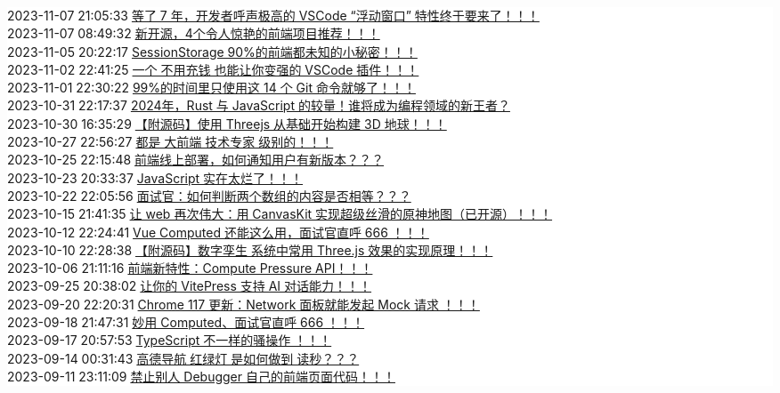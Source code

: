 2023-11-07 21:05:33 [等了 7 年，开发者呼声极高的 VSCode “浮动窗口” 特性终于要来了！！！](http://mp.weixin.qq.com/s?__biz=MzUzNTk3MjE2Ng==&mid=2247507608&idx=1&sn=ccd90fc11feb3002d01415c9347825b6&chksm=faffceb1cd8847a71cfc435004d8c045346e9d889d1d7dc85ee69031b4749503b835b9857d24#rd)  
2023-11-07 08:49:32 [新开源，4个令人惊艳的前端项目推荐！！！](http://mp.weixin.qq.com/s?__biz=MzUzNTk3MjE2Ng==&mid=2247507607&idx=1&sn=e88f9fca2c53ce10c1728d3d61099940&chksm=faffcebecd8847a8e929e2f96cf46bf93c098e0adc0b672c036aa47a971f951df79c60535b04#rd)  
2023-11-05 20:22:17 [SessionStorage 90%的前端都未知的小秘密！！！](http://mp.weixin.qq.com/s?__biz=MzUzNTk3MjE2Ng==&mid=2247507513&idx=1&sn=68a4f126023f22b70679573ee173c1ee&chksm=faffce10cd884706886e591ebe5f0800d77674f052b80d45aec546678377de26eb3206c2220f#rd)  
2023-11-02 22:41:25 [一个 不用充钱 也能让你变强的 VSCode 插件！！！](http://mp.weixin.qq.com/s?__biz=MzUzNTk3MjE2Ng==&mid=2247507505&idx=1&sn=b91a2ddf094d18659070c8e6299be3a0&chksm=faffce18cd88470ee3b0b1f26ba862567a727e36db2001f9a15ca5b4f3df1ce4ed77c5fd4169#rd)  
2023-11-01 22:30:22 [99%的时间里只使用这 14 个 Git 命令就够了！！！](http://mp.weixin.qq.com/s?__biz=MzUzNTk3MjE2Ng==&mid=2247507452&idx=1&sn=8bfcc96b3cefe52e44f541e43814e807&chksm=faffcdd5cd8844c30eedee0c07339d9ccc9fc475c48bbe65fefa9cad95e5fe1b440eb1b1b200#rd)  
2023-10-31 22:17:37 [2024年，Rust 与 JavaScript 的较量！谁将成为编程领域的新王者？](http://mp.weixin.qq.com/s?__biz=MzUzNTk3MjE2Ng==&mid=2247507445&idx=1&sn=9f03e7bc9b53893d96c2cebf6d627121&chksm=faffcddccd8844cae6a4b6c2d1ada5c624d2694eb6e714cd44d02a760fd439f5503f1f4bef8f#rd)  
2023-10-30 16:35:29 [【附源码】使用 Threejs 从基础开始构建 3D 地球！！！](http://mp.weixin.qq.com/s?__biz=MzUzNTk3MjE2Ng==&mid=2247507422&idx=1&sn=6065479d1fec66f47463cbacab6cd2a2&chksm=faffcdf7cd8844e1720c914e5f5aaa5c2526ef1fac2d09d76751837c9ce17c1864a463a3fc9b#rd)  
2023-10-27 22:56:27 [都是 大前端 技术专家 级别的！！！](http://mp.weixin.qq.com/s?__biz=MzUzNTk3MjE2Ng==&mid=2247507352&idx=1&sn=84123a20c289106f17e026138d3e7e41&chksm=faffcdb1cd8844a706d2c028e83d1000537e6740664f693443e3c3eff5ca01240f57e69bcf7d#rd)  
2023-10-25 22:15:48 [前端线上部署，如何通知用户有新版本？？？](http://mp.weixin.qq.com/s?__biz=MzUzNTk3MjE2Ng==&mid=2247507347&idx=1&sn=827402cc9caa53e63f8281720deb5b1d&chksm=faffcdbacd8844ac74b19f7f85917b2aa21a88975ea2528aa680eb5a330c337e8b9f969e5126#rd)  
2023-10-23 20:33:37 [JavaScript 实在太烂了！！！](http://mp.weixin.qq.com/s?__biz=MzUzNTk3MjE2Ng==&mid=2247507316&idx=1&sn=5139cf197a3da30b1a8fb4b3f3f2165d&chksm=faffcd5dcd88444bcdda3f9ee19910e9f4ee69106fd82453c44934b7b5fc3f64547d79eafc0f#rd)  
2023-10-22 22:05:56 [面试官：如何判断两个数组的内容是否相等？？？](http://mp.weixin.qq.com/s?__biz=MzUzNTk3MjE2Ng==&mid=2247507271&idx=1&sn=c5df0bd285d921e8bfd08eafa860e136&chksm=faffcd6ecd884478465ed3559dfacb8a3fb7679cb3b72c6d010e12e2d6a2e5e471a215f7f89f#rd)  
2023-10-15 21:41:35 [让 web 再次伟大：用 CanvasKit 实现超级丝滑的原神地图（已开源）！！！](http://mp.weixin.qq.com/s?__biz=MzUzNTk3MjE2Ng==&mid=2247507265&idx=1&sn=e3f27abc3e0b2f82c73b7205b0234109&chksm=faffcd68cd88447e890a59efa7ad174c1471176bb567fb5a81939e8ee688a391fcea6bad10f1#rd)  
2023-10-12 22:24:41 [Vue Computed 还能这么用，面试官直呼 666 ！！！](http://mp.weixin.qq.com/s?__biz=MzUzNTk3MjE2Ng==&mid=2247507217&idx=1&sn=799337a8fe284134f1cd568122a0b259&chksm=faffcd38cd88442e797bb42af66f16fe9f4c88a9b6b8cd9bbaaa292416c13c896436247a66aa#rd)  
2023-10-10 22:28:38 [【附源码】数字孪生 系统中常用 Three.js 效果的实现原理！！！](http://mp.weixin.qq.com/s?__biz=MzUzNTk3MjE2Ng==&mid=2247507212&idx=1&sn=710ffc4a8937fe1566018bcbdf34848e&chksm=faffcd25cd884433c5dd46319b59384786c2be4ed312068d5ed36fb4ee0574c0b0aa9d6d1bf0#rd)  
2023-10-06 21:11:16 [前端新特性：Compute Pressure API！！！](http://mp.weixin.qq.com/s?__biz=MzUzNTk3MjE2Ng==&mid=2247507155&idx=1&sn=4789aa9e09728a32910b506e1c365afb&chksm=faffccfacd8845ec1fb1a3413d40f8c9cb11218c1e7129d9267e432993369d7f8ab94fd91175#rd)  
2023-09-25 20:38:02 [让你的 VitePress 支持 AI 对话能力！！！](http://mp.weixin.qq.com/s?__biz=MzUzNTk3MjE2Ng==&mid=2247507142&idx=1&sn=e027f5a81f3c27e77f1a7a1222e3a1f9&chksm=faffccefcd8845f91388566d55ace47c89d4f093f9f0a21e3ce6b43753757f3e44103fa0bcb6#rd)  
2023-09-20 22:20:31 [Chrome 117 更新：Network 面板就能发起 Mock 请求 ！！！](http://mp.weixin.qq.com/s?__biz=MzUzNTk3MjE2Ng==&mid=2247506794&idx=1&sn=9ad1c4a52c961af3b551433789e003bc&chksm=faffcb43cd884255eef555b8ff5743907e69831bb3eaa230a0d02aaad9e0265511b17ec5badc#rd)  
2023-09-18 21:47:31 [妙用 Computed、面试官直呼 666 ！！！](http://mp.weixin.qq.com/s?__biz=MzUzNTk3MjE2Ng==&mid=2247506743&idx=1&sn=2c663fdfb27c1af1c9805334de0d8b09&chksm=faffcb1ecd88420825930fde64910d7e39a06793fc02e475452cfa2dcdcff751cde46014431e#rd)  
2023-09-17 20:57:53 [TypeScript 不一样的骚操作 ！！！](http://mp.weixin.qq.com/s?__biz=MzUzNTk3MjE2Ng==&mid=2247506709&idx=1&sn=52a18816dfa41cd875d5665596bc71c4&chksm=faffcb3ccd88422ae47df924ffdd38b7eb2d424f506800e65e84e89e6633e4481dc1eadb8b2d#rd)  
2023-09-14 00:31:43 [高德导航 红绿灯 是如何做到 读秒？？？](http://mp.weixin.qq.com/s?__biz=MzUzNTk3MjE2Ng==&mid=2247506689&idx=1&sn=da11b86433ba1ee5b811ee3e22e35189&chksm=faffcb28cd88423e96fe58297915984b783e9c0eca2947c7849b3c10c400d6a512b21372e141#rd)  
2023-09-11 23:11:09 [禁止别人 Debugger 自己的前端页面代码！！！](http://mp.weixin.qq.com/s?__biz=MzUzNTk3MjE2Ng==&mid=2247506677&idx=1&sn=395b7ae0a6e4ba3c5b28c5f52d49085f&chksm=faffcadccd8843ca7ff379dc8c4b26c805d4f2234af094bbcc8625f0405dbd47ee824028de72#rd)  